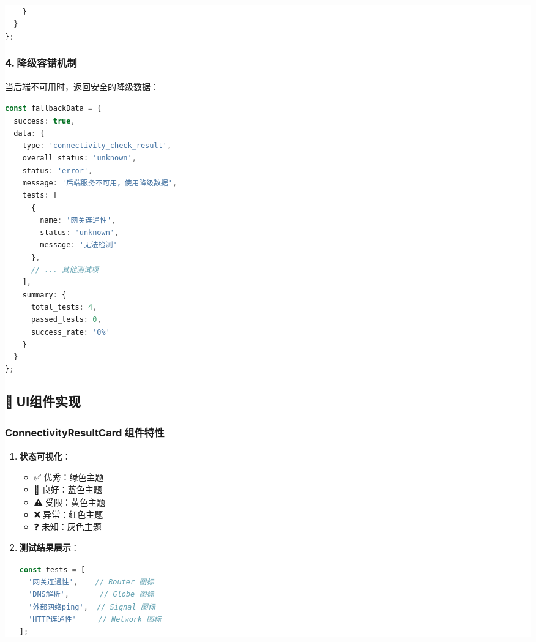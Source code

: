 ```typescript
    }
  }
};
```

### 4. 降级容错机制

当后端不可用时，返回安全的降级数据：
```typescript
const fallbackData = {
  success: true,
  data: {
    type: 'connectivity_check_result',
    overall_status: 'unknown',
    status: 'error',
    message: '后端服务不可用，使用降级数据',
    tests: [
      {
        name: '网关连通性',
        status: 'unknown',
        message: '无法检测'
      },
      // ... 其他测试项
    ],
    summary: {
      total_tests: 4,
      passed_tests: 0,
      success_rate: '0%'
    }
  }
};
```

## 🎨 UI组件实现

### ConnectivityResultCard 组件特性

1. **状态可视化**：
   - ✅ 优秀：绿色主题
   - 🔵 良好：蓝色主题  
   - ⚠️ 受限：黄色主题
   - ❌ 异常：红色主题
   - ❓ 未知：灰色主题

2. **测试结果展示**：
   ```typescript
   const tests = [
     '网关连通性',    // Router 图标
     'DNS解析',       // Globe 图标
     '外部网络ping',  // Signal 图标
     'HTTP连通性'     // Network 图标
   ];
   ```
